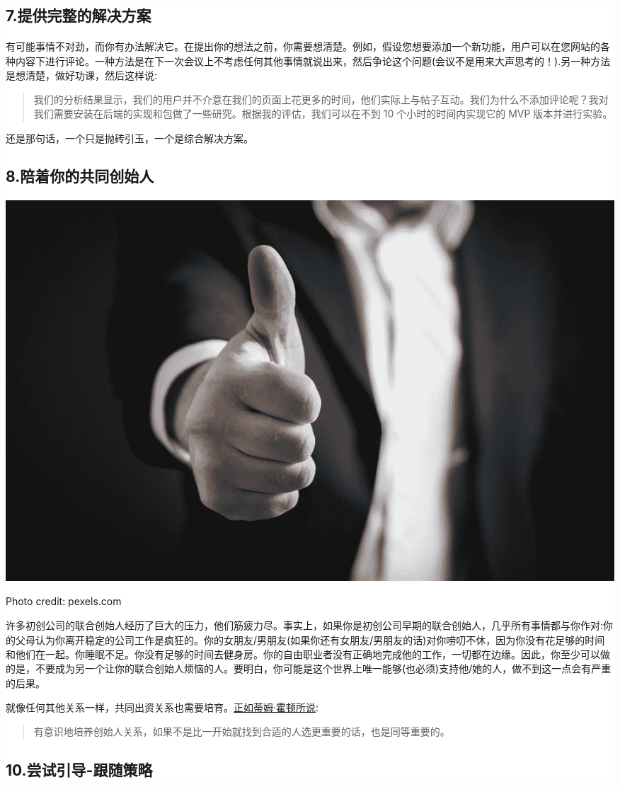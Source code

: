 ## 7.提供完整的解决方案

有可能事情不对劲，而你有办法解决它。在提出你的想法之前，你需要想清楚。例如，假设您想要添加一个新功能，用户可以在您网站的各种内容下进行评论。一种方法是在下一次会议上不考虑任何其他事情就说出来，然后争论这个问题(会议不是用来大声思考的！).另一种方法是想清楚，做好功课，然后这样说:

> 我们的分析结果显示，我们的用户并不介意在我们的页面上花更多的时间，他们实际上与帖子互动。我们为什么不添加评论呢？我对我们需要安装在后端的实现和包做了一些研究。根据我的评估，我们可以在不到 10 个小时的时间内实现它的 MVP 版本并进行实验。

还是那句话，一个只是抛砖引玉，一个是综合解决方案。

## 8.陪着你的共同创始人

![](img/bceae6eab603bb5fb4e022eb2ee243f1.png)

Photo credit: pexels.com

许多初创公司的联合创始人经历了巨大的压力，他们筋疲力尽。事实上，如果你是初创公司早期的联合创始人，几乎所有事情都与你作对:你的父母认为你离开稳定的公司工作是疯狂的。你的女朋友/男朋友(如果你还有女朋友/男朋友的话)对你唠叨不休，因为你没有花足够的时间和他们在一起。你睡眠不足。你没有足够的时间去健身房。你的自由职业者没有正确地完成他的工作，一切都在边缘。因此，你至少可以做的是，不要成为另一个让你的联合创始人烦恼的人。要明白，你可能是这个世界上唯一能够(也必须)支持他/她的人，做不到这一点会有严重的后果。

就像任何其他关系一样，共同出资关系也需要培育。[正如蒂姆·霍顿所说](http://blog.onevest.com/blog/2015/5/14/tips-for-an-effective-co-founder-relationship):

> 有意识地培养创始人关系，如果不是比一开始就找到合适的人选更重要的话，也是同等重要的。

## 10.尝试引导-跟随策略
